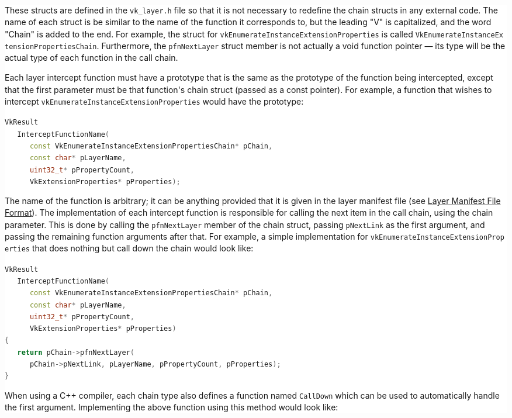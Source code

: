These structs are defined in the `vk_layer.h` file so that it is not necessary
to redefine the chain structs in any external code.
The name of each struct is be similar to the name of the function it
corresponds to, but the leading "V" is capitalized, and the word "Chain" is
added to the end.
For example, the struct for `vkEnumerateInstanceExtensionProperties` is called
`VkEnumerateInstanceExtensionPropertiesChain`.
Furthermore, the `pfnNextLayer` struct member is not actually a void function
pointer &mdash; its type will be the actual type of each function in the call
chain.

Each layer intercept function must have a prototype that is the same as the
prototype of the function being intercepted, except that the first parameter
must be that function's chain struct (passed as a const pointer).
For example, a function that wishes to intercept
`vkEnumerateInstanceExtensionProperties` would have the prototype:

```cpp
VkResult
   InterceptFunctionName(
      const VkEnumerateInstanceExtensionPropertiesChain* pChain,
      const char* pLayerName,
      uint32_t* pPropertyCount,
      VkExtensionProperties* pProperties);
```

The name of the function is arbitrary; it can be anything provided that it is
given in the layer manifest file (see
[Layer Manifest File Format](#layer-manifest-file-format)).
The implementation of each intercept function is responsible for calling the
next item in the call chain, using the chain parameter.
This is done by calling the `pfnNextLayer` member of the chain struct, passing
`pNextLink` as the first argument, and passing the remaining function arguments
after that.
For example, a simple implementation for
`vkEnumerateInstanceExtensionProperties` that does nothing but call down the
chain would look like:

```cpp
VkResult
   InterceptFunctionName(
      const VkEnumerateInstanceExtensionPropertiesChain* pChain,
      const char* pLayerName,
      uint32_t* pPropertyCount,
      VkExtensionProperties* pProperties)
{
   return pChain->pfnNextLayer(
      pChain->pNextLink, pLayerName, pPropertyCount, pProperties);
}
```

When using a C++ compiler, each chain type also defines a function named
`CallDown` which can be used to automatically handle the first argument.
Implementing the above function using this method would look like:
